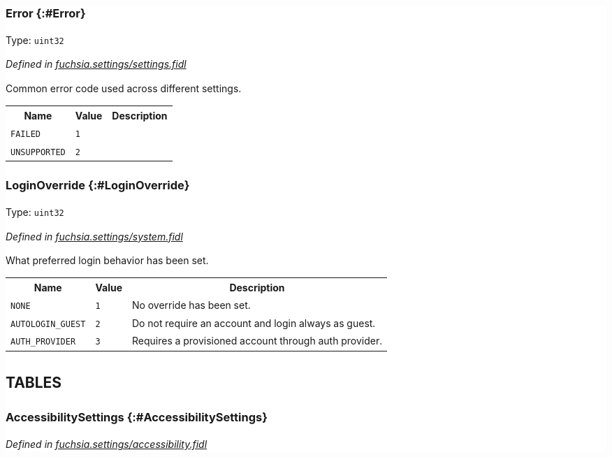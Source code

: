### Error {:#Error}
Type: <code>uint32</code>

*Defined in [fuchsia.settings/settings.fidl](https://fuchsia.googlesource.com/fuchsia/+/master/sdk/fidl/fuchsia.settings/settings.fidl#8)*

 Common error code used across different settings.


<table>
    <tr><th>Name</th><th>Value</th><th>Description</th></tr><tr>
            <td><code>FAILED</code></td>
            <td><code>1</code></td>
            <td></td>
        </tr><tr>
            <td><code>UNSUPPORTED</code></td>
            <td><code>2</code></td>
            <td></td>
        </tr></table>

### LoginOverride {:#LoginOverride}
Type: <code>uint32</code>

*Defined in [fuchsia.settings/system.fidl](https://fuchsia.googlesource.com/fuchsia/+/master/sdk/fidl/fuchsia.settings/system.fidl#26)*

 What preferred login behavior has been set.


<table>
    <tr><th>Name</th><th>Value</th><th>Description</th></tr><tr>
            <td><code>NONE</code></td>
            <td><code>1</code></td>
            <td> No override has been set.
</td>
        </tr><tr>
            <td><code>AUTOLOGIN_GUEST</code></td>
            <td><code>2</code></td>
            <td> Do not require an account and login always as guest.
</td>
        </tr><tr>
            <td><code>AUTH_PROVIDER</code></td>
            <td><code>3</code></td>
            <td> Requires a provisioned account through auth provider.
</td>
        </tr></table>



## **TABLES**

### AccessibilitySettings {:#AccessibilitySettings}


*Defined in [fuchsia.settings/accessibility.fidl](https://fuchsia.googlesource.com/fuchsia/+/master/sdk/fidl/fuchsia.settings/accessibility.fidl#29)*
